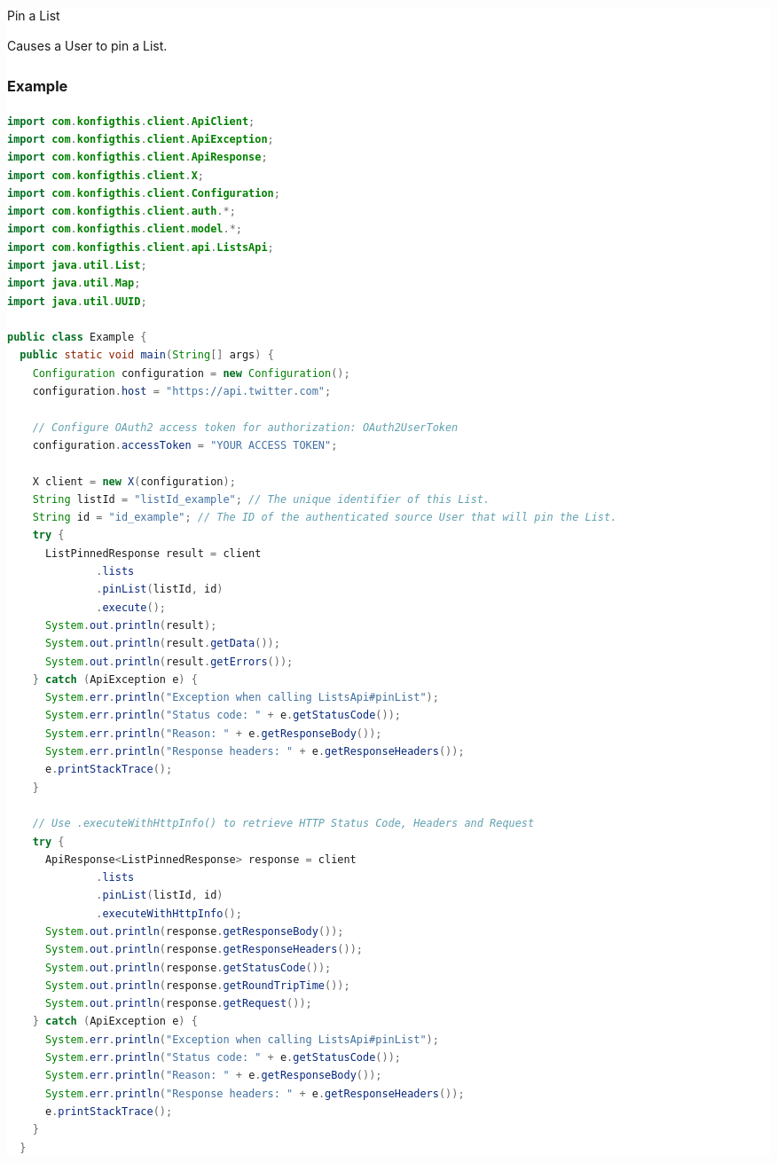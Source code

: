 Pin a List

Causes a User to pin a List.

### Example
```java
import com.konfigthis.client.ApiClient;
import com.konfigthis.client.ApiException;
import com.konfigthis.client.ApiResponse;
import com.konfigthis.client.X;
import com.konfigthis.client.Configuration;
import com.konfigthis.client.auth.*;
import com.konfigthis.client.model.*;
import com.konfigthis.client.api.ListsApi;
import java.util.List;
import java.util.Map;
import java.util.UUID;

public class Example {
  public static void main(String[] args) {
    Configuration configuration = new Configuration();
    configuration.host = "https://api.twitter.com";
    
    // Configure OAuth2 access token for authorization: OAuth2UserToken
    configuration.accessToken = "YOUR ACCESS TOKEN";
    
    X client = new X(configuration);
    String listId = "listId_example"; // The unique identifier of this List.
    String id = "id_example"; // The ID of the authenticated source User that will pin the List.
    try {
      ListPinnedResponse result = client
              .lists
              .pinList(listId, id)
              .execute();
      System.out.println(result);
      System.out.println(result.getData());
      System.out.println(result.getErrors());
    } catch (ApiException e) {
      System.err.println("Exception when calling ListsApi#pinList");
      System.err.println("Status code: " + e.getStatusCode());
      System.err.println("Reason: " + e.getResponseBody());
      System.err.println("Response headers: " + e.getResponseHeaders());
      e.printStackTrace();
    }

    // Use .executeWithHttpInfo() to retrieve HTTP Status Code, Headers and Request
    try {
      ApiResponse<ListPinnedResponse> response = client
              .lists
              .pinList(listId, id)
              .executeWithHttpInfo();
      System.out.println(response.getResponseBody());
      System.out.println(response.getResponseHeaders());
      System.out.println(response.getStatusCode());
      System.out.println(response.getRoundTripTime());
      System.out.println(response.getRequest());
    } catch (ApiException e) {
      System.err.println("Exception when calling ListsApi#pinList");
      System.err.println("Status code: " + e.getStatusCode());
      System.err.println("Reason: " + e.getResponseBody());
      System.err.println("Response headers: " + e.getResponseHeaders());
      e.printStackTrace();
    }
  }
```